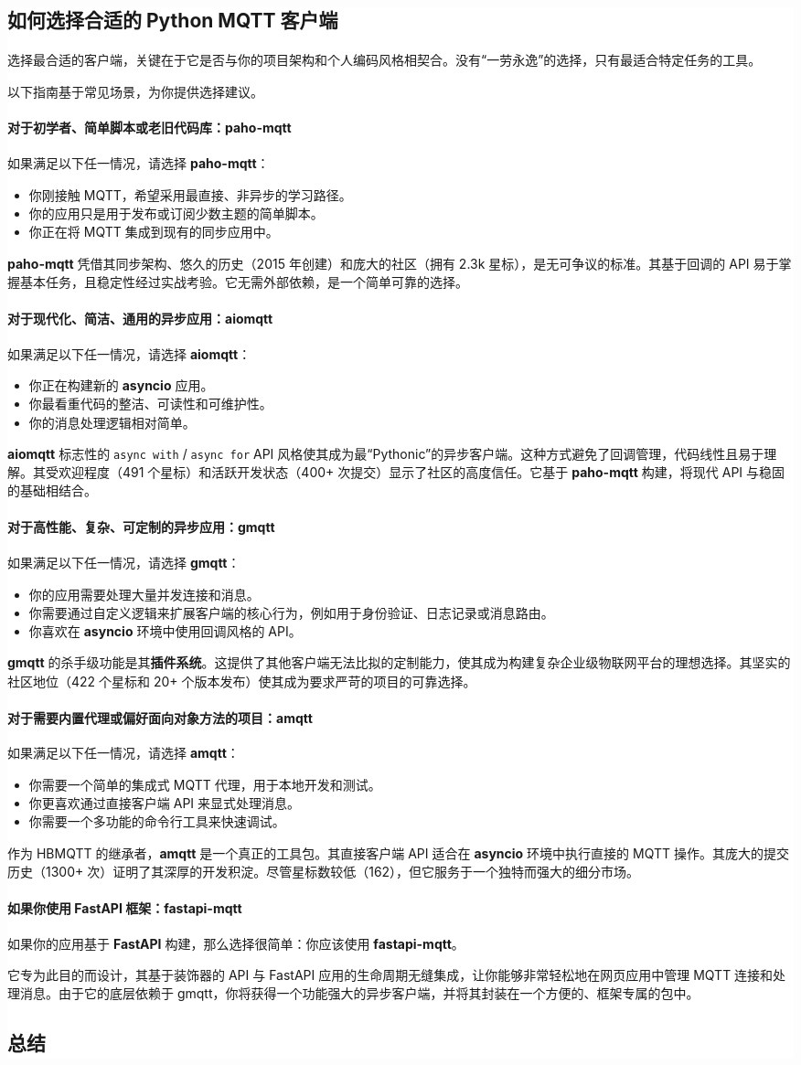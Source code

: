 ## **如何选择合适的 Python MQTT 客户端**

选择最合适的客户端，关键在于它是否与你的项目架构和个人编码风格相契合。没有“一劳永逸”的选择，只有最适合特定任务的工具。

以下指南基于常见场景，为你提供选择建议。

#### **对于初学者、简单脚本或老旧代码库：paho-mqtt**

如果满足以下任一情况，请选择 **paho-mqtt**：

- 你刚接触 MQTT，希望采用最直接、非异步的学习路径。
- 你的应用只是用于发布或订阅少数主题的简单脚本。
- 你正在将 MQTT 集成到现有的同步应用中。

**paho-mqtt** 凭借其同步架构、悠久的历史（2015 年创建）和庞大的社区（拥有 2.3k 星标），是无可争议的标准。其基于回调的 API 易于掌握基本任务，且稳定性经过实战考验。它无需外部依赖，是一个简单可靠的选择。

#### **对于现代化、简洁、通用的异步应用：aiomqtt**

如果满足以下任一情况，请选择 **aiomqtt**：

- 你正在构建新的 **asyncio** 应用。
- 你最看重代码的整洁、可读性和可维护性。
- 你的消息处理逻辑相对简单。

**aiomqtt** 标志性的 `async with` / `async for` API 风格使其成为最“Pythonic”的异步客户端。这种方式避免了回调管理，代码线性且易于理解。其受欢迎程度（491 个星标）和活跃开发状态（400+ 次提交）显示了社区的高度信任。它基于 **paho-mqtt** 构建，将现代 API 与稳固的基础相结合。

#### **对于高性能、复杂、可定制的异步应用：gmqtt**

如果满足以下任一情况，请选择 **gmqtt**：

- 你的应用需要处理大量并发连接和消息。
- 你需要通过自定义逻辑来扩展客户端的核心行为，例如用于身份验证、日志记录或消息路由。
- 你喜欢在 **asyncio** 环境中使用回调风格的 API。

**gmqtt** 的杀手级功能是其**插件系统**。这提供了其他客户端无法比拟的定制能力，使其成为构建复杂企业级物联网平台的理想选择。其坚实的社区地位（422 个星标和 20+ 个版本发布）使其成为要求严苛的项目的可靠选择。

#### **对于需要内置代理或偏好面向对象方法的项目：amqtt**

如果满足以下任一情况，请选择 **amqtt**：

- 你需要一个简单的集成式 MQTT 代理，用于本地开发和测试。
- 你更喜欢通过直接客户端 API 来显式处理消息。
- 你需要一个多功能的命令行工具来快速调试。

作为 HBMQTT 的继承者，**amqtt** 是一个真正的工具包。其直接客户端 API 适合在 **asyncio** 环境中执行直接的 MQTT 操作。其庞大的提交历史（1300+ 次）证明了其深厚的开发积淀。尽管星标数较低（162），但它服务于一个独特而强大的细分市场。

#### **如果你使用 FastAPI 框架：fastapi-mqtt**

如果你的应用基于 **FastAPI** 构建，那么选择很简单：你应该使用 **fastapi-mqtt**。

它专为此目的而设计，其基于装饰器的 API 与 FastAPI 应用的生命周期无缝集成，让你能够非常轻松地在网页应用中管理 MQTT 连接和处理消息。由于它的底层依赖于 gmqtt，你将获得一个功能强大的异步客户端，并将其封装在一个方便的、框架专属的包中。

## **总结**
